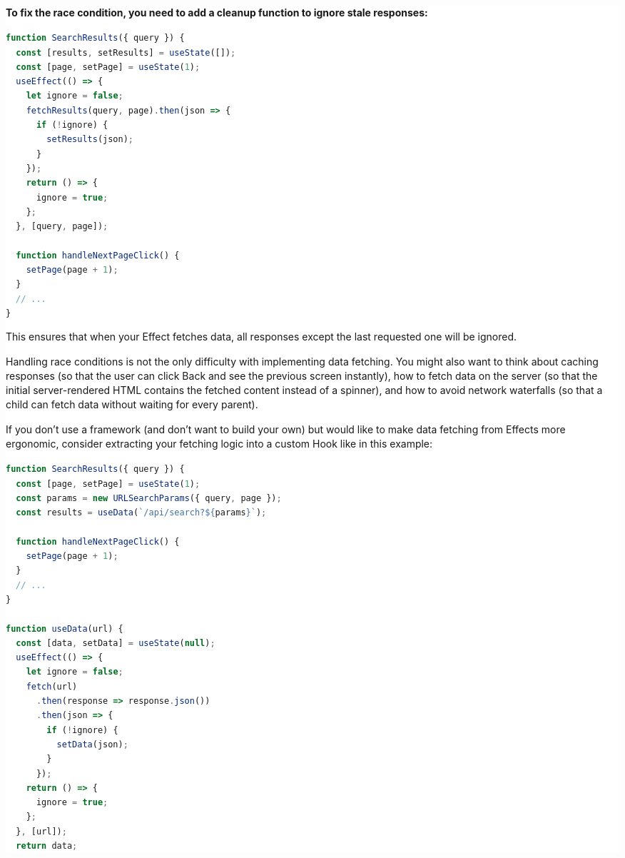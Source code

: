 **To fix the race condition, you need to add a cleanup function to ignore stale responses:**

```jsx
function SearchResults({ query }) {
  const [results, setResults] = useState([]);
  const [page, setPage] = useState(1);
  useEffect(() => {
    let ignore = false;
    fetchResults(query, page).then(json => {
      if (!ignore) {
        setResults(json);
      }
    });
    return () => {
      ignore = true;
    };
  }, [query, page]);

  function handleNextPageClick() {
    setPage(page + 1);
  }
  // ...
}
```

This ensures that when your Effect fetches data, all responses except the last requested one will be ignored.

Handling race conditions is not the only difficulty with implementing data fetching. You might also want to think about caching responses (so that the user can click Back and see the previous screen instantly), how to fetch data on the server (so that the initial server-rendered HTML contains the fetched content instead of a spinner), and how to avoid network waterfalls (so that a child can fetch data without waiting for every parent).

If you don’t use a framework (and don’t want to build your own) but would like to make data fetching from Effects more ergonomic, consider extracting your fetching logic into a custom Hook like in this example:

```jsx
function SearchResults({ query }) {
  const [page, setPage] = useState(1);
  const params = new URLSearchParams({ query, page });
  const results = useData(`/api/search?${params}`);

  function handleNextPageClick() {
    setPage(page + 1);
  }
  // ...
}

function useData(url) {
  const [data, setData] = useState(null);
  useEffect(() => {
    let ignore = false;
    fetch(url)
      .then(response => response.json())
      .then(json => {
        if (!ignore) {
          setData(json);
        }
      });
    return () => {
      ignore = true;
    };
  }, [url]);
  return data;
```
